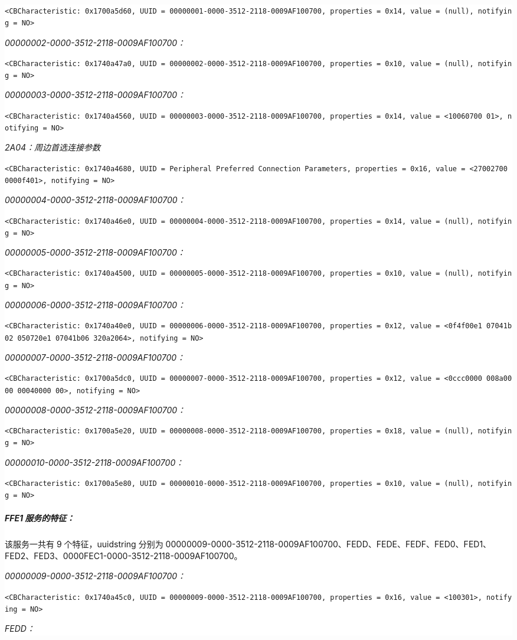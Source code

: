 	<CBCharacteristic: 0x1700a5d60, UUID = 00000001-0000-3512-2118-0009AF100700, properties = 0x14, value = (null), notifying = NO>

*00000002-0000-3512-2118-0009AF100700：*	

	<CBCharacteristic: 0x1740a47a0, UUID = 00000002-0000-3512-2118-0009AF100700, properties = 0x10, value = (null), notifying = NO>

*00000003-0000-3512-2118-0009AF100700：*	

	<CBCharacteristic: 0x1740a4560, UUID = 00000003-0000-3512-2118-0009AF100700, properties = 0x14, value = <10060700 01>, notifying = NO>

*2A04：周边首选连接参数*	

	<CBCharacteristic: 0x1740a4680, UUID = Peripheral Preferred Connection Parameters, properties = 0x16, value = <27002700 0000f401>, notifying = NO>
	
*00000004-0000-3512-2118-0009AF100700：*

	<CBCharacteristic: 0x1740a46e0, UUID = 00000004-0000-3512-2118-0009AF100700, properties = 0x14, value = (null), notifying = NO>
	
*00000005-0000-3512-2118-0009AF100700：*

	<CBCharacteristic: 0x1740a4500, UUID = 00000005-0000-3512-2118-0009AF100700, properties = 0x10, value = (null), notifying = NO>
	
*00000006-0000-3512-2118-0009AF100700：*

	<CBCharacteristic: 0x1740a40e0, UUID = 00000006-0000-3512-2118-0009AF100700, properties = 0x12, value = <0f4f00e1 07041b02 050720e1 07041b06 320a2064>, notifying = NO>
	
*00000007-0000-3512-2118-0009AF100700：*	

	<CBCharacteristic: 0x1700a5dc0, UUID = 00000007-0000-3512-2118-0009AF100700, properties = 0x12, value = <0ccc0000 008a0000 00040000 00>, notifying = NO>

*00000008-0000-3512-2118-0009AF100700：*	

	<CBCharacteristic: 0x1700a5e20, UUID = 00000008-0000-3512-2118-0009AF100700, properties = 0x18, value = (null), notifying = NO>
	
*00000010-0000-3512-2118-0009AF100700：*	

	<CBCharacteristic: 0x1700a5e80, UUID = 00000010-0000-3512-2118-0009AF100700, properties = 0x10, value = (null), notifying = NO>
	


##### *FFE1 服务的特征：*

该服务一共有 9 个特征，uuidstring 分别为 00000009-0000-3512-2118-0009AF100700、FEDD、FEDE、FEDF、FED0、FED1、FED2、FED3、0000FEC1-0000-3512-2118-0009AF100700。

*00000009-0000-3512-2118-0009AF100700：*

	<CBCharacteristic: 0x1740a45c0, UUID = 00000009-0000-3512-2118-0009AF100700, properties = 0x16, value = <100301>, notifying = NO>

*FEDD：*

